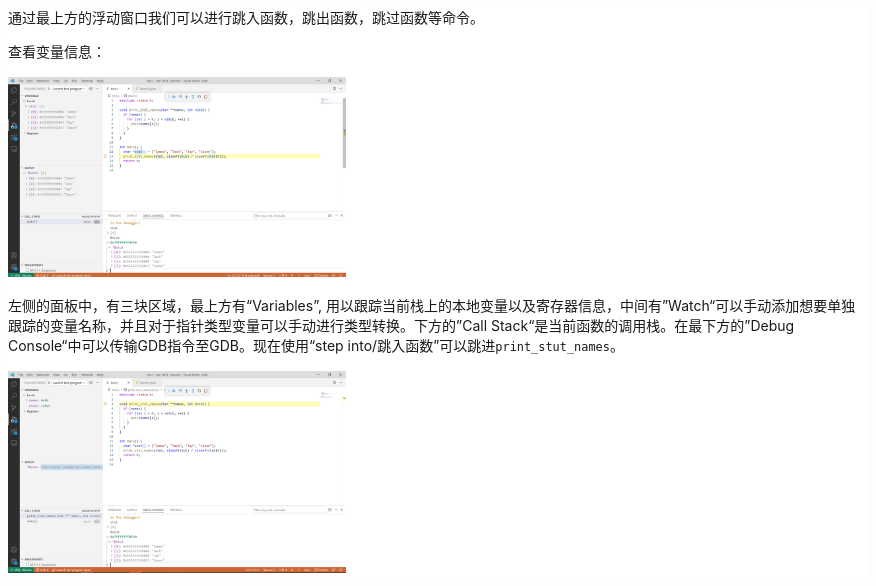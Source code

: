 
通过最上方的浮动窗口我们可以进行跳入函数，跳出函数，跳过函数等命令。

查看变量信息：

<img src="./assets/vscode/image-20220214145039592.png" alt="image-20220214145039592" style="zoom:33%;" />

左侧的面板中，有三块区域，最上方有“Variables”, 用以跟踪当前栈上的本地变量以及寄存器信息，中间有”Watch“可以手动添加想要单独跟踪的变量名称，并且对于指针类型变量可以手动进行类型转换。下方的”Call Stack“是当前函数的调用栈。在最下方的”Debug Console“中可以传输GDB指令至GDB。现在使用“step into/跳入函数”可以跳进`print_stut_names`。

<img src="./assets/vscode/image-20220214145649254.png" alt="image-20220214145649254" style="zoom:33%;" />
